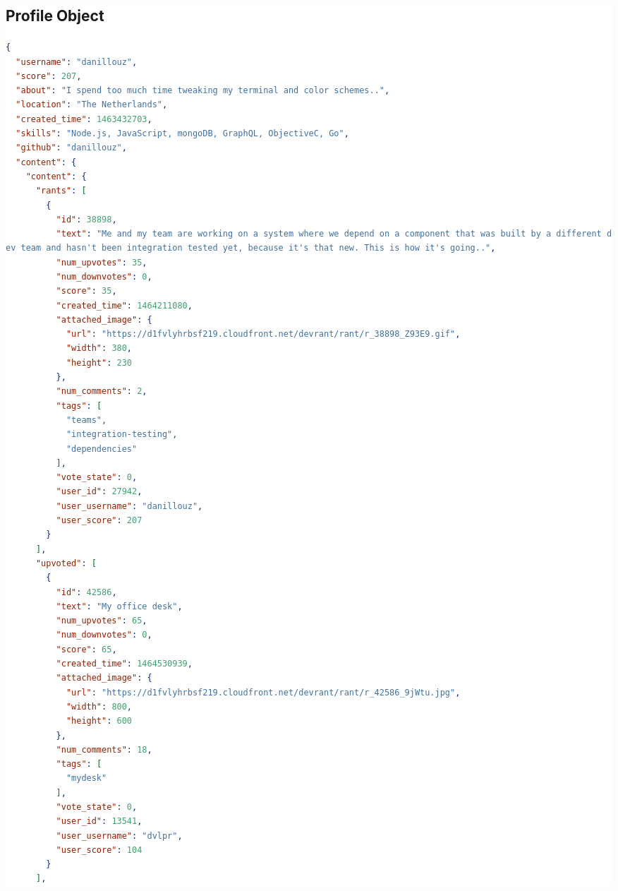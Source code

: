 
## Profile Object
```json
{
  "username": "danillouz",
  "score": 207,
  "about": "I spend too much time tweaking my terminal and color schemes..",
  "location": "The Netherlands",
  "created_time": 1463432703,
  "skills": "Node.js, JavaScript, mongoDB, GraphQL, ObjectiveC, Go",
  "github": "danillouz",
  "content": {
    "content": {
      "rants": [
        {
          "id": 38898,
          "text": "Me and my team are working on a system where we depend on a component that was built by a different dev team and hasn't been integration tested yet, because it's that new. This is how it's going..",
          "num_upvotes": 35,
          "num_downvotes": 0,
          "score": 35,
          "created_time": 1464211080,
          "attached_image": {
            "url": "https://d1fvlyhrbsf219.cloudfront.net/devrant/rant/r_38898_Z93E9.gif",
            "width": 380,
            "height": 230
          },
          "num_comments": 2,
          "tags": [
            "teams",
            "integration-testing",
            "dependencies"
          ],
          "vote_state": 0,
          "user_id": 27942,
          "user_username": "danillouz",
          "user_score": 207
        }
      ],
      "upvoted": [
        {
          "id": 42586,
          "text": "My office desk",
          "num_upvotes": 65,
          "num_downvotes": 0,
          "score": 65,
          "created_time": 1464530939,
          "attached_image": {
            "url": "https://d1fvlyhrbsf219.cloudfront.net/devrant/rant/r_42586_9jWtu.jpg",
            "width": 800,
            "height": 600
          },
          "num_comments": 18,
          "tags": [
            "mydesk"
          ],
          "vote_state": 0,
          "user_id": 13541,
          "user_username": "dvlpr",
          "user_score": 104
        }
      ],
```